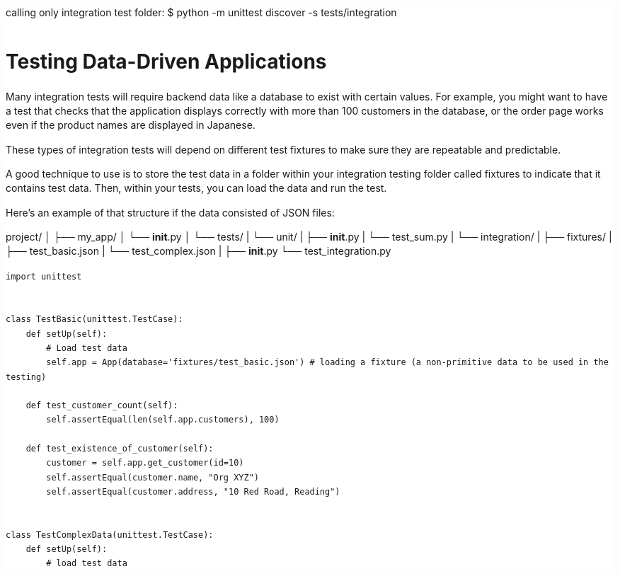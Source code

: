calling only integration test folder: $ python -m unittest discover -s tests/integration

# Testing Data-Driven Applications
Many integration tests will require backend data like a database to exist with certain values. For example, you might want to have a test that checks that the application displays correctly with more than 100 customers in the database, or the order page works even if the product names are displayed in Japanese.

These types of integration tests will depend on different test fixtures to make sure they are repeatable and predictable.

A good technique to use is to store the test data in a folder within your integration testing folder called fixtures to indicate that it contains test data. Then, within your tests, you can load the data and run the test.

Here’s an example of that structure if the data consisted of JSON files:

project/
│
├── my_app/
│   └── __init__.py
│
└── tests/
    |
    └── unit/
    |   ├── __init__.py
    |   └── test_sum.py
    |
    └── integration/
        |
        ├── fixtures/
        |   ├── test_basic.json
        |   └── test_complex.json
        |
        ├── __init__.py
        └── test_integration.py

```
import unittest


class TestBasic(unittest.TestCase):
    def setUp(self):
        # Load test data
        self.app = App(database='fixtures/test_basic.json') # loading a fixture (a non-primitive data to be used in the testing)

    def test_customer_count(self):
        self.assertEqual(len(self.app.customers), 100)

    def test_existence_of_customer(self):
        customer = self.app.get_customer(id=10)
        self.assertEqual(customer.name, "Org XYZ")
        self.assertEqual(customer.address, "10 Red Road, Reading")


class TestComplexData(unittest.TestCase):
    def setUp(self):
        # load test data
```
